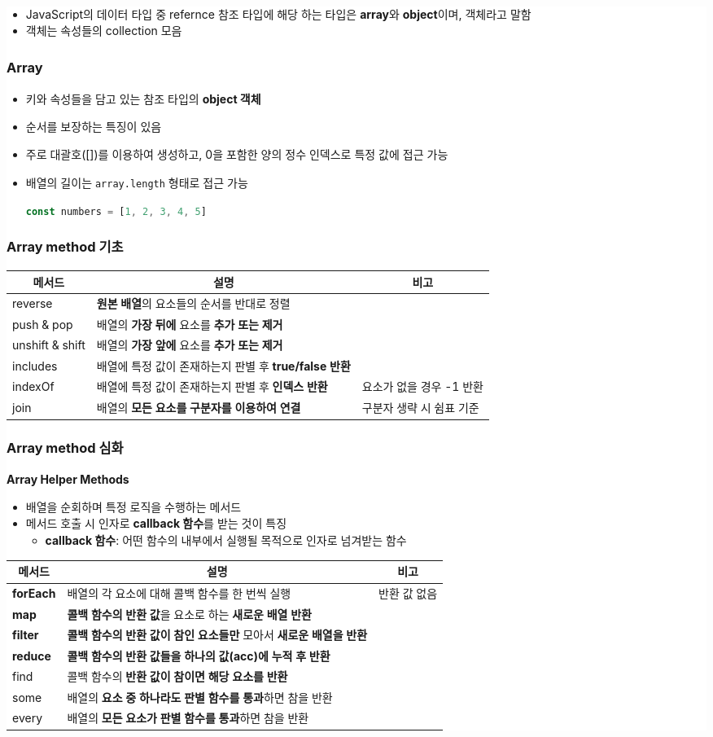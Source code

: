 - JavaScript의 데이터 타입 중 refernce 참조 타입에 해당 하는 타입은 **array**와 **object**이며, 객체라고 말함
- 객체는 속성들의 collection 모음

### Array

- 키와 속성들을 담고 있는 참조 타입의 **object 객체**

- 순서를 보장하는 특징이 있음

- 주로 대괄호([])를 이용하여 생성하고, 0을 포함한 양의 정수 인덱스로 특정 값에 접근 가능

- 배열의 길이는 `array.length` 형태로 접근 가능

  ```js
  const numbers = [1, 2, 3, 4, 5]
  ```

### Array method 기초

| 메서드          | 설명                                                    | 비고                     |
| --------------- | ------------------------------------------------------- | ------------------------ |
| reverse         | **원본 배열**의 요소들의 순서를 반대로 정렬             |                          |
| push & pop      | 배열의 **가장 뒤에** 요소를 **추가 또는 제거**          |                          |
| unshift & shift | 배열의 **가장 앞에** 요소를 **추가 또는 제거**          |                          |
| includes        | 배열에 특정 값이 존재하는지 판별 후 **true/false 반환** |                          |
| indexOf         | 배열에 특정 값이 존재하는지 판별 후 **인덱스 반환**     | 요소가 없을 경우 -1 반환 |
| join            | 배열의 **모든 요소를 구분자를 이용하여 연결**           | 구분자 생략 시 쉼표 기준 |

### Array method 심화

**Array Helper Methods**

- 배열을 순회하며 특정 로직을 수행하는 메서드
- 메서드 호출 시 인자로 **callback 함수**를 받는 것이 특징
  - **callback 함수**: 어떤 함수의 내부에서 실행될 목적으로 인자로 넘겨받는 함수

| 메서드      | 설명                                                         | 비고         |
| ----------- | ------------------------------------------------------------ | ------------ |
| **forEach** | 배열의 각 요소에 대해 콜백 함수를 한 번씩 실행               | 반환 값 없음 |
| **map**     | **콜백 함수의 반환 값**을 요소로 하는 **새로운 배열 반환**   |              |
| **filter**  | **콜백 함수의 반환 값이 참인 요소들만** 모아서 **새로운 배열을 반환** |              |
| **reduce**  | **콜백 함수의 반환 값들을 하나의 값(acc)에 누적 후 반환**    |              |
| find        | 콜백 함수의 **반환 값이 참이면 해당 요소를 반환**            |              |
| some        | 배열의 **요소 중 하나라도 판별 함수를 통과**하면 참을 반환   |              |
| every       | 배열의 **모든 요소가 판별 함수를 통과**하면 참을 반환        |              |


  [key]: value,